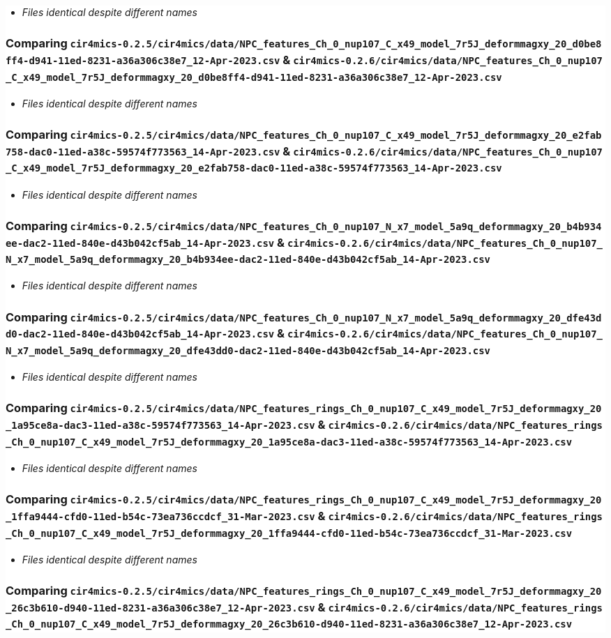 * *Files identical despite different names*

### Comparing `cir4mics-0.2.5/cir4mics/data/NPC_features_Ch_0_nup107_C_x49_model_7r5J_deformmagxy_20_d0be8ff4-d941-11ed-8231-a36a306c38e7_12-Apr-2023.csv` & `cir4mics-0.2.6/cir4mics/data/NPC_features_Ch_0_nup107_C_x49_model_7r5J_deformmagxy_20_d0be8ff4-d941-11ed-8231-a36a306c38e7_12-Apr-2023.csv`

 * *Files identical despite different names*

### Comparing `cir4mics-0.2.5/cir4mics/data/NPC_features_Ch_0_nup107_C_x49_model_7r5J_deformmagxy_20_e2fab758-dac0-11ed-a38c-59574f773563_14-Apr-2023.csv` & `cir4mics-0.2.6/cir4mics/data/NPC_features_Ch_0_nup107_C_x49_model_7r5J_deformmagxy_20_e2fab758-dac0-11ed-a38c-59574f773563_14-Apr-2023.csv`

 * *Files identical despite different names*

### Comparing `cir4mics-0.2.5/cir4mics/data/NPC_features_Ch_0_nup107_N_x7_model_5a9q_deformmagxy_20_b4b934ee-dac2-11ed-840e-d43b042cf5ab_14-Apr-2023.csv` & `cir4mics-0.2.6/cir4mics/data/NPC_features_Ch_0_nup107_N_x7_model_5a9q_deformmagxy_20_b4b934ee-dac2-11ed-840e-d43b042cf5ab_14-Apr-2023.csv`

 * *Files identical despite different names*

### Comparing `cir4mics-0.2.5/cir4mics/data/NPC_features_Ch_0_nup107_N_x7_model_5a9q_deformmagxy_20_dfe43dd0-dac2-11ed-840e-d43b042cf5ab_14-Apr-2023.csv` & `cir4mics-0.2.6/cir4mics/data/NPC_features_Ch_0_nup107_N_x7_model_5a9q_deformmagxy_20_dfe43dd0-dac2-11ed-840e-d43b042cf5ab_14-Apr-2023.csv`

 * *Files identical despite different names*

### Comparing `cir4mics-0.2.5/cir4mics/data/NPC_features_rings_Ch_0_nup107_C_x49_model_7r5J_deformmagxy_20_1a95ce8a-dac3-11ed-a38c-59574f773563_14-Apr-2023.csv` & `cir4mics-0.2.6/cir4mics/data/NPC_features_rings_Ch_0_nup107_C_x49_model_7r5J_deformmagxy_20_1a95ce8a-dac3-11ed-a38c-59574f773563_14-Apr-2023.csv`

 * *Files identical despite different names*

### Comparing `cir4mics-0.2.5/cir4mics/data/NPC_features_rings_Ch_0_nup107_C_x49_model_7r5J_deformmagxy_20_1ffa9444-cfd0-11ed-b54c-73ea736ccdcf_31-Mar-2023.csv` & `cir4mics-0.2.6/cir4mics/data/NPC_features_rings_Ch_0_nup107_C_x49_model_7r5J_deformmagxy_20_1ffa9444-cfd0-11ed-b54c-73ea736ccdcf_31-Mar-2023.csv`

 * *Files identical despite different names*

### Comparing `cir4mics-0.2.5/cir4mics/data/NPC_features_rings_Ch_0_nup107_C_x49_model_7r5J_deformmagxy_20_26c3b610-d940-11ed-8231-a36a306c38e7_12-Apr-2023.csv` & `cir4mics-0.2.6/cir4mics/data/NPC_features_rings_Ch_0_nup107_C_x49_model_7r5J_deformmagxy_20_26c3b610-d940-11ed-8231-a36a306c38e7_12-Apr-2023.csv`
